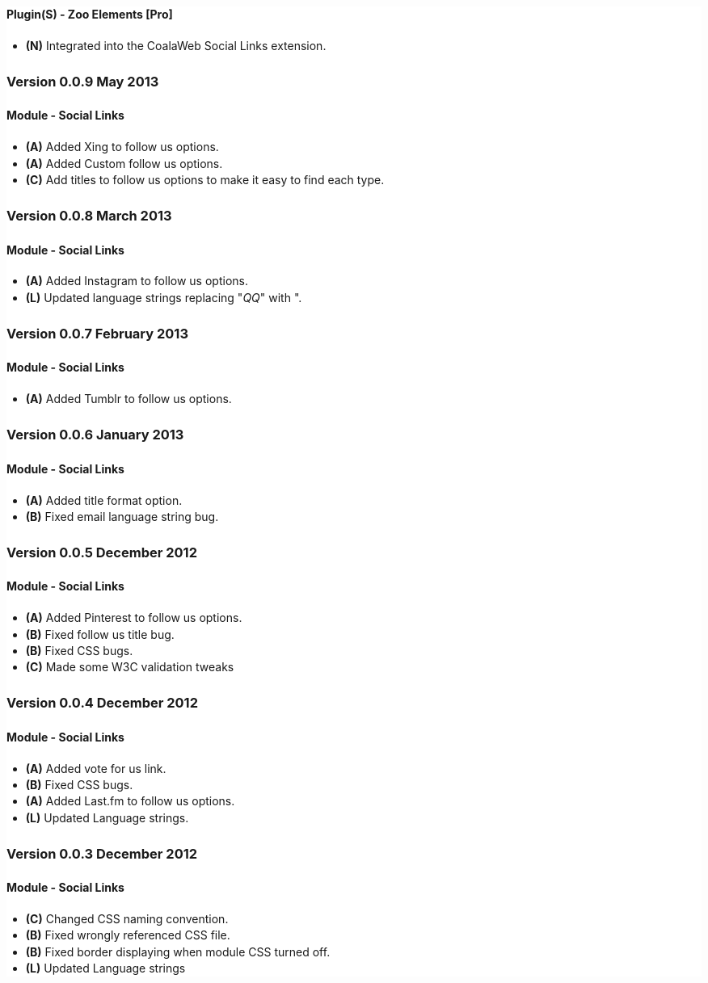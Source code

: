 #### Plugin(S) - Zoo Elements \[Pro\]
- **(N)** Integrated into the CoalaWeb Social Links extension.

### Version 0.0.9 May 2013

#### Module - Social Links
- **(A)** Added Xing to follow us options.
- **(A)** Added Custom follow us options.
- **(C)** Add titles to follow us options to make it easy to find each type.

### Version 0.0.8 March 2013

#### Module - Social Links
- **(A)** Added Instagram to follow us options.
- **(L)** Updated language strings replacing "_QQ_" with \".

### Version 0.0.7 February 2013

#### Module - Social Links
- **(A)** Added Tumblr to follow us options.

### Version 0.0.6 January 2013

#### Module - Social Links
- **(A)** Added title format option.
- **(B)** Fixed email language string bug.

### Version 0.0.5 December 2012

#### Module - Social Links
- **(A)** Added Pinterest to follow us options.
- **(B)** Fixed follow us title bug.
- **(B)** Fixed CSS bugs.
- **(C)** Made some W3C validation tweaks 

### Version 0.0.4 December 2012

#### Module - Social Links
- **(A)** Added vote for us link.
- **(B)** Fixed CSS bugs.
- **(A)** Added Last.fm to follow us options.
- **(L)** Updated Language strings.

### Version 0.0.3 December 2012

#### Module - Social Links
- **(C)** Changed CSS naming convention.
- **(B)** Fixed wrongly referenced CSS file.
- **(B)** Fixed border displaying when module CSS turned off.
- **(L)** Updated Language strings
